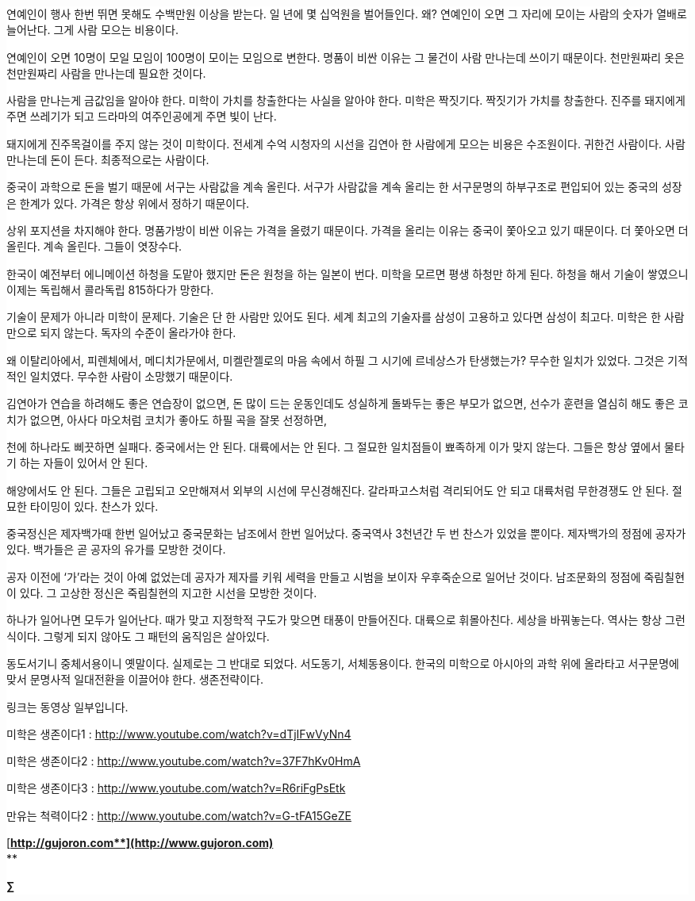 연예인이 행사 한번 뛰면 못해도 수백만원 이상을 받는다. 일 년에 몇 십억원을 벌어들인다. 왜? 연예인이 오면 그 자리에 모이는 사람의 숫자가 열배로 늘어난다. 그게 사람 모으는 비용이다.

연예인이 오면 10명이 모일 모임이 100명이 모이는 모임으로 변한다. 명품이 비싼 이유는 그 물건이 사람 만나는데 쓰이기 때문이다. 천만원짜리 옷은 천만원짜리 사람을 만나는데 필요한 것이다.

사람을 만나는게 금값임을 알아야 한다. 미학이 가치를 창출한다는 사실을 알아야 한다. 미학은 짝짓기다. 짝짓기가 가치를 창출한다. 진주를 돼지에게 주면 쓰레기가 되고 드라마의 여주인공에게 주면 빛이 난다.

돼지에게 진주목걸이를 주지 않는 것이 미학이다. 전세계 수억 시청자의 시선을 김연아 한 사람에게 모으는 비용은 수조원이다. 귀한건 사람이다. 사람 만나는데 돈이 든다. 최종적으로는 사람이다.

중국이 과학으로 돈을 벌기 때문에 서구는 사람값을 계속 올린다. 서구가 사람값을 계속 올리는 한 서구문명의 하부구조로 편입되어 있는 중국의 성장은 한계가 있다. 가격은 항상 위에서 정하기 때문이다.

상위 포지션을 차지해야 한다. 명품가방이 비싼 이유는 가격을 올렸기 때문이다. 가격을 올리는 이유는 중국이 쫓아오고 있기 때문이다. 더 쫓아오면 더 올린다. 계속 올린다. 그들이 엿장수다.

한국이 예전부터 에니메이션 하청을 도맡아 했지만 돈은 원청을 하는 일본이 번다. 미학을 모르면 평생 하청만 하게 된다. 하청을 해서 기술이 쌓였으니 이제는 독립해서 콜라독립 815하다가 망한다. 

기술이 문제가 아니라 미학이 문제다. 기술은 단 한 사람만 있어도 된다. 세계 최고의 기술자를 삼성이 고용하고 있다면 삼성이 최고다. 미학은 한 사람만으로 되지 않는다. 독자의 수준이 올라가야 한다.

왜 이탈리아에서, 피렌체에서, 메디치가문에서, 미켈란젤로의 마음 속에서 하필 그 시기에 르네상스가 탄생했는가? 무수한 일치가 있었다. 그것은 기적적인 일치였다. 무수한 사람이 소망했기 때문이다.

김연아가 연습을 하려해도 좋은 연습장이 없으면, 돈 많이 드는 운동인데도 성실하게 돌봐두는 좋은 부모가 없으면, 선수가 훈련을 열심히 해도 좋은 코치가 없으면, 아사다 마오처럼 코치가 좋아도 하필 곡을 잘못 선정하면, 

천에 하나라도 삐끗하면 실패다. 중국에서는 안 된다. 대륙에서는 안 된다. 그 절묘한 일치점들이 뾰족하게 이가 맞지 않는다. 그들은 항상 옆에서 물타기 하는 자들이 있어서 안 된다.

해양에서도 안 된다. 그들은 고립되고 오만해져서 외부의 시선에 무신경해진다. 갈라파고스처럼 격리되어도 안 되고 대륙처럼 무한경쟁도 안 된다. 절묘한 타이밍이 있다. 찬스가 있다.

중국정신은 제자백가때 한번 일어났고 중국문화는 남조에서 한번 일어났다. 중국역사 3천년간 두 번 찬스가 있었을 뿐이다. 제자백가의 정점에 공자가 있다. 백가들은 곧 공자의 유가를 모방한 것이다.

공자 이전에 ‘가’라는 것이 아예 없었는데 공자가 제자를 키워 세력을 만들고 시범을 보이자 우후죽순으로 일어난 것이다. 남조문화의 정점에 죽림칠현이 있다. 그 고상한 정신은 죽림칠현의 지고한 시선을 모방한 것이다.

하나가 일어나면 모두가 일어난다. 때가 맞고 지정학적 구도가 맞으면 태풍이 만들어진다. 대륙으로 휘몰아친다. 세상을 바꿔놓는다. 역사는 항상 그런 식이다. 그렇게 되지 않아도 그 패턴의 움직임은 살아있다.

동도서기니 중체서용이니 옛말이다. 실제로는 그 반대로 되었다. 서도동기, 서체동용이다. 한국의 미학으로 아시아의 과학 위에 올라타고 서구문명에 맞서 문명사적 일대전환을 이끌어야 한다. 생존전략이다.  
  
  
링크는 동영상 일부입니다.  
  
미학은 생존이다1 : <A onclick="window.open(this.href); return false;" href="http://www.youtube.com/watch?v=dTjIFwVyNn4">http://www.youtube.com/watch?v=dTjIFwVyNn4</A>  
  
미학은 생존이다2 : <A onclick="window.open(this.href); return false;" href="http://www.youtube.com/watch?v=37F7hKv0HmA">http://www.youtube.com/watch?v=37F7hKv0HmA</A>  
  
미학은 생존이다3 : <A onclick="window.open(this.href); return false;" href="http://www.youtube.com/watch?v=R6riFgPsEtk">http://www.youtube.com/watch?v=R6riFgPsEtk</A>  
  
만유는 척력이다2 : <A onclick="window.open(this.href); return false;" href="http://www.youtube.com/watch?v=G-tFA15GeZE">http://www.youtube.com/watch?v=G-tFA15GeZE</A>  
  


[**http://gujoron.com**](http://www.gujoron.com)**  
** 

**∑**